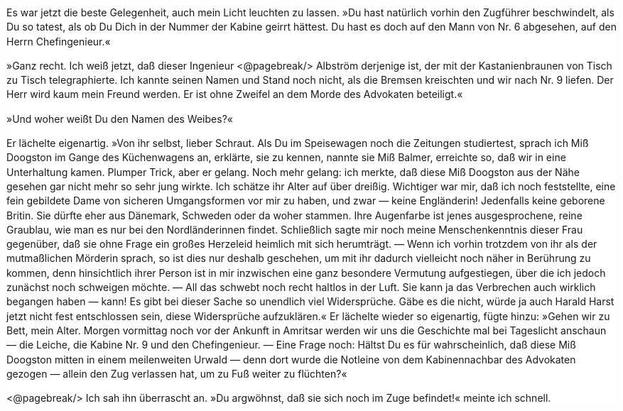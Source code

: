 Es war jetzt die beste Gelegenheit, auch mein Licht leuchten
zu lassen. »Du hast natürlich vorhin den Zugführer beschwindelt,
als Du so tatest, als ob Du Dich in der Nummer
der Kabine geirrt hättest. Du hast es doch auf den Mann von
Nr. 6 abgesehen, auf den Herrn Chefingenieur.«

»Ganz recht. Ich weiß jetzt, daß dieser Ingenieur
<@pagebreak/>
Albström derjenige ist, der mit der Kastanienbraunen von Tisch
zu Tisch telegraphierte. Ich kannte seinen Namen und
Stand noch nicht, als die Bremsen kreischten und wir nach
Nr. 9 liefen. Der Herr wird kaum mein Freund werden. Er
ist ohne Zweifel an dem Morde des Advokaten beteiligt.«

»Und woher weißt Du den Namen des Weibes?«

Er lächelte eigenartig. »Von ihr selbst, lieber Schraut.
Als Du im Speisewagen noch die Zeitungen studiertest, sprach
ich Miß Doogston im Gange des Küchenwagens an, erklärte,
sie zu kennen, nannte sie Miß Balmer, erreichte so, daß wir in
eine Unterhaltung kamen. Plumper Trick, aber er gelang.
Noch mehr gelang: ich merkte, daß diese Miß Doogston aus
der Nähe gesehen gar nicht mehr so sehr jung wirkte. Ich
schätze ihr Alter auf über dreißig. Wichtiger war mir, daß
ich noch feststellte, eine fein gebildete Dame von sicheren Umgangsformen
vor mir zu haben, und zwar — keine Engländerin!
Jedenfalls keine geborene Britin. Sie dürfte eher
aus Dänemark, Schweden oder da woher stammen. Ihre Augenfarbe
ist jenes ausgesprochene, reine Graublau, wie man
es nur bei den Nordländerinnen findet. Schließlich sagte mir
noch meine Menschenkenntnis dieser Frau gegenüber, daß sie
ohne Frage ein großes Herzeleid heimlich mit sich herumträgt.
— Wenn ich vorhin trotzdem von ihr als der mutmaßlichen
Mörderin sprach, so ist dies nur deshalb geschehen, um mit
ihr dadurch vielleicht noch näher in Berührung zu kommen,
denn hinsichtlich ihrer Person ist in mir inzwischen eine ganz
besondere Vermutung aufgestiegen, über die ich jedoch zunächst
noch schweigen möchte. — All das schwebt noch recht haltlos
in der Luft. Sie kann ja das Verbrechen auch wirklich begangen
haben — kann! Es gibt bei dieser Sache so unendlich
viel Widersprüche. Gäbe es die nicht, würde ja auch Harald
Harst jetzt nicht fest entschlossen sein, diese Widersprüche aufzuklären.«
Er lächelte wieder so eigenartig, fügte hinzu:
»Gehen wir zu Bett, mein Alter. Morgen vormittag noch vor
der Ankunft in Amritsar werden wir uns die Geschichte mal
bei Tageslicht anschaun — die Leiche, die Kabine Nr. 9 und
den Chefingenieur. — Eine Frage noch: Hältst Du es für
wahrscheinlich, daß diese Miß Doogston mitten in einem meilenweiten
Urwald — denn dort wurde die Notleine von dem
Kabinennachbar des Advokaten gezogen — allein den Zug
verlassen hat, um zu Fuß weiter zu flüchten?«

<@pagebreak/>
Ich sah ihn überrascht an. »Du argwöhnst, daß sie sich
noch im Zuge befindet!« meinte ich schnell.
